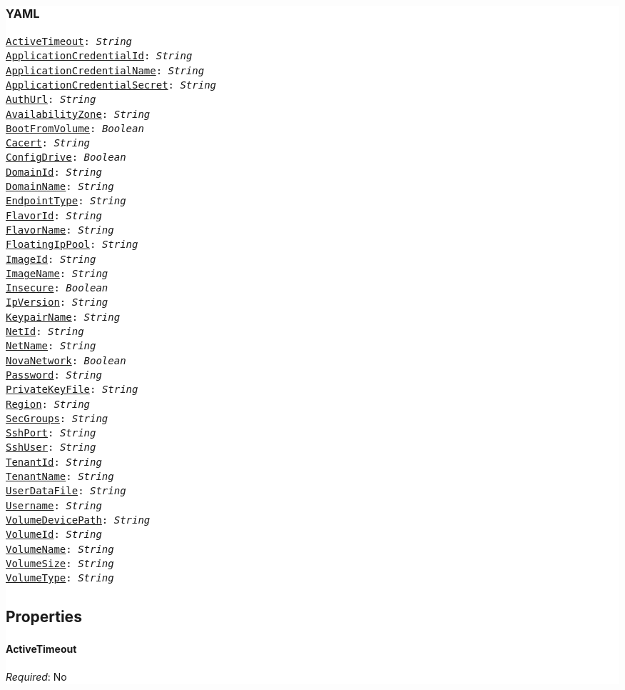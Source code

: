 ### YAML

<pre>
<a href="#activetimeout" title="ActiveTimeout">ActiveTimeout</a>: <i>String</i>
<a href="#applicationcredentialid" title="ApplicationCredentialId">ApplicationCredentialId</a>: <i>String</i>
<a href="#applicationcredentialname" title="ApplicationCredentialName">ApplicationCredentialName</a>: <i>String</i>
<a href="#applicationcredentialsecret" title="ApplicationCredentialSecret">ApplicationCredentialSecret</a>: <i>String</i>
<a href="#authurl" title="AuthUrl">AuthUrl</a>: <i>String</i>
<a href="#availabilityzone" title="AvailabilityZone">AvailabilityZone</a>: <i>String</i>
<a href="#bootfromvolume" title="BootFromVolume">BootFromVolume</a>: <i>Boolean</i>
<a href="#cacert" title="Cacert">Cacert</a>: <i>String</i>
<a href="#configdrive" title="ConfigDrive">ConfigDrive</a>: <i>Boolean</i>
<a href="#domainid" title="DomainId">DomainId</a>: <i>String</i>
<a href="#domainname" title="DomainName">DomainName</a>: <i>String</i>
<a href="#endpointtype" title="EndpointType">EndpointType</a>: <i>String</i>
<a href="#flavorid" title="FlavorId">FlavorId</a>: <i>String</i>
<a href="#flavorname" title="FlavorName">FlavorName</a>: <i>String</i>
<a href="#floatingippool" title="FloatingIpPool">FloatingIpPool</a>: <i>String</i>
<a href="#imageid" title="ImageId">ImageId</a>: <i>String</i>
<a href="#imagename" title="ImageName">ImageName</a>: <i>String</i>
<a href="#insecure" title="Insecure">Insecure</a>: <i>Boolean</i>
<a href="#ipversion" title="IpVersion">IpVersion</a>: <i>String</i>
<a href="#keypairname" title="KeypairName">KeypairName</a>: <i>String</i>
<a href="#netid" title="NetId">NetId</a>: <i>String</i>
<a href="#netname" title="NetName">NetName</a>: <i>String</i>
<a href="#novanetwork" title="NovaNetwork">NovaNetwork</a>: <i>Boolean</i>
<a href="#password" title="Password">Password</a>: <i>String</i>
<a href="#privatekeyfile" title="PrivateKeyFile">PrivateKeyFile</a>: <i>String</i>
<a href="#region" title="Region">Region</a>: <i>String</i>
<a href="#secgroups" title="SecGroups">SecGroups</a>: <i>String</i>
<a href="#sshport" title="SshPort">SshPort</a>: <i>String</i>
<a href="#sshuser" title="SshUser">SshUser</a>: <i>String</i>
<a href="#tenantid" title="TenantId">TenantId</a>: <i>String</i>
<a href="#tenantname" title="TenantName">TenantName</a>: <i>String</i>
<a href="#userdatafile" title="UserDataFile">UserDataFile</a>: <i>String</i>
<a href="#username" title="Username">Username</a>: <i>String</i>
<a href="#volumedevicepath" title="VolumeDevicePath">VolumeDevicePath</a>: <i>String</i>
<a href="#volumeid" title="VolumeId">VolumeId</a>: <i>String</i>
<a href="#volumename" title="VolumeName">VolumeName</a>: <i>String</i>
<a href="#volumesize" title="VolumeSize">VolumeSize</a>: <i>String</i>
<a href="#volumetype" title="VolumeType">VolumeType</a>: <i>String</i>
</pre>

## Properties

#### ActiveTimeout

_Required_: No
